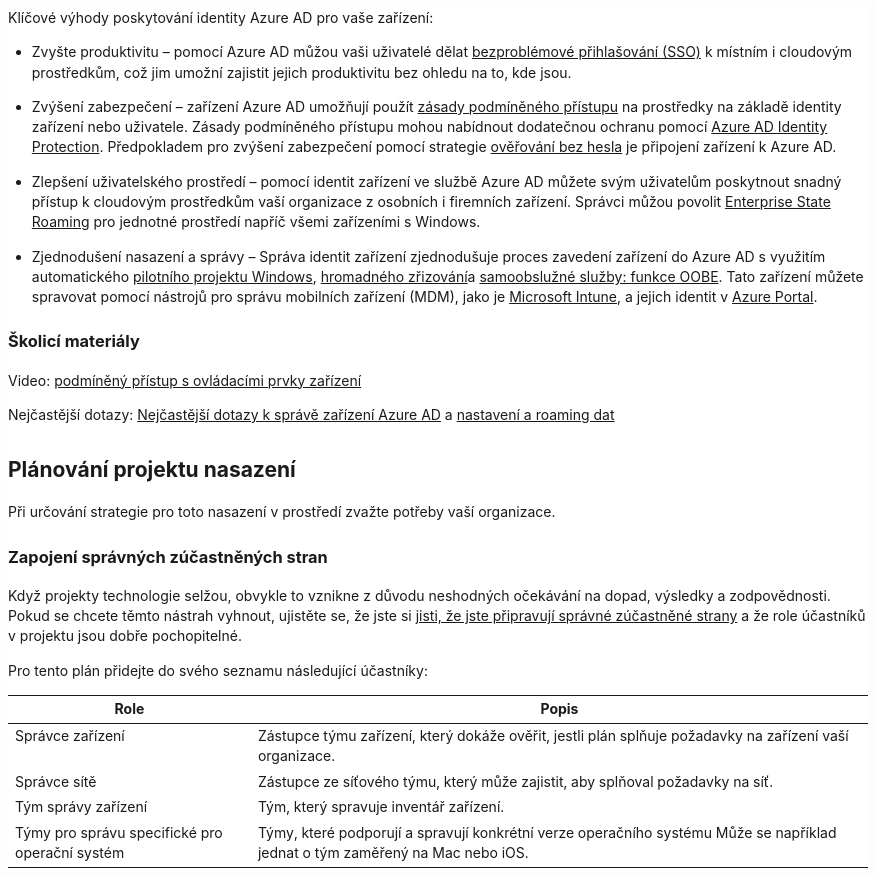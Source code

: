 Klíčové výhody poskytování identity Azure AD pro vaše zařízení:

* Zvyšte produktivitu – pomocí Azure AD můžou vaši uživatelé dělat [bezproblémové přihlašování (SSO)](./azuread-join-sso.md) k místním i cloudovým prostředkům, což jim umožní zajistit jejich produktivitu bez ohledu na to, kde jsou.

* Zvýšení zabezpečení – zařízení Azure AD umožňují použít [zásady podmíněného přístupu](../conditional-access/require-managed-devices.md) na prostředky na základě identity zařízení nebo uživatele. Zásady podmíněného přístupu mohou nabídnout dodatečnou ochranu pomocí [Azure AD Identity Protection](../identity-protection/overview-identity-protection.md). Předpokladem pro zvýšení zabezpečení pomocí strategie [ověřování bez hesla](../authentication/concept-authentication-passwordless.md) je připojení zařízení k Azure AD.

* Zlepšení uživatelského prostředí – pomocí identit zařízení ve službě Azure AD můžete svým uživatelům poskytnout snadný přístup k cloudovým prostředkům vaší organizace z osobních i firemních zařízení. Správci můžou povolit [Enterprise State Roaming](enterprise-state-roaming-overview.md) pro jednotné prostředí napříč všemi zařízeními s Windows.

* Zjednodušení nasazení a správy – Správa identit zařízení zjednodušuje proces zavedení zařízení do Azure AD s využitím automatického [pilotního projektu Windows](/windows/deployment/windows-autopilot/windows-10-autopilot), [hromadného zřizování](/mem/intune/enrollment/windows-bulk-enroll)a [samoobslužné služby: funkce OOBE](../user-help/user-help-join-device-on-network.md). Tato zařízení můžete spravovat pomocí nástrojů pro správu mobilních zařízení (MDM), jako je [Microsoft Intune](/mem/intune/fundamentals/what-is-intune), a jejich identit v [Azure Portal](https://portal.azure.com/).

### <a name="training-resources"></a>Školicí materiály

Video:  [podmíněný přístup s ovládacími prvky zařízení](https://youtu.be/NcONUf-jeS4)

Nejčastější dotazy: [Nejčastější dotazy k správě zařízení Azure AD](faq.md)  a [nastavení a roaming dat](enterprise-state-roaming-faqs.md) 

## <a name="plan-the-deployment-project"></a>Plánování projektu nasazení

Při určování strategie pro toto nasazení v prostředí zvažte potřeby vaší organizace.

### <a name="engage-the-right-stakeholders"></a>Zapojení správných zúčastněných stran

Když projekty technologie selžou, obvykle to vznikne z důvodu neshodných očekávání na dopad, výsledky a zodpovědnosti. Pokud se chcete těmto nástrah vyhnout, ujistěte se, že jste si [jisti, že jste připravují správné zúčastněné strany](../fundamentals/active-directory-deployment-plans.md) a že role účastníků v projektu jsou dobře pochopitelné. 

Pro tento plán přidejte do svého seznamu následující účastníky:

| Role| Popis |
| - | - |
| Správce zařízení| Zástupce týmu zařízení, který dokáže ověřit, jestli plán splňuje požadavky na zařízení vaší organizace. |
| Správce sítě| Zástupce ze síťového týmu, který může zajistit, aby splňoval požadavky na síť. |
| Tým správy zařízení| Tým, který spravuje inventář zařízení. |
| Týmy pro správu specifické pro operační systém| Týmy, které podporují a spravují konkrétní verze operačního systému Může se například jednat o tým zaměřený na Mac nebo iOS. |
